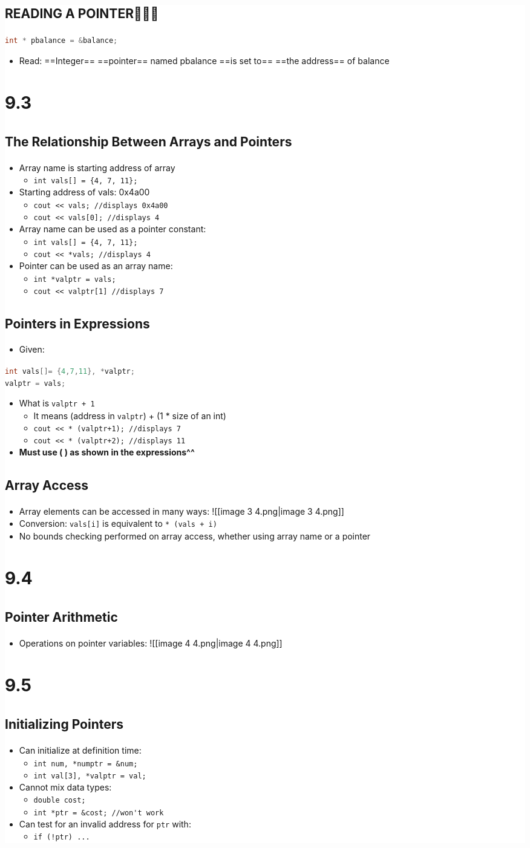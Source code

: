 ## READING A POINTER🚨🚨🚨
```C++
int * pbalance = &balance;
```
- Read: ==Integer== ==pointer== named pbalance ==is set to== ==the address== of balance
# 9.3
## The Relationship Between Arrays and Pointers
- Array name is starting address of array
    - `int vals[] = {4, 7, 11};`
- Starting address of vals: 0x4a00
    - `cout << vals; //displays 0x4a00`
    - `cout << vals[0]; //displays 4`
- Array name can be used as a pointer constant:
    - `int vals[] = {4, 7, 11};`
    - `cout << *vals; //displays 4`
- Pointer can be used as an array name:
    - `int *valptr = vals;`
    - `cout << valptr[1] //displays 7`
## Pointers in Expressions
- Given:
```C++
int vals[]= {4,7,11}, *valptr;
valptr = vals;
```
- What is `valptr + 1`
    - It means (address in `valptr`) + (1 * size of an int)
    - `cout << * (valptr+1); //displays 7`
    - `cout << * (valptr+2); //displays 11`
- **Must use ( ) as shown in the expressions^^**
## Array Access
- Array elements can be accessed in many ways:
![[image 3 4.png|image 3 4.png]]
- Conversion: `vals[i]` is equivalent to `* (vals + i)`
- No bounds checking performed on array access, whether using array name or a pointer
  
# 9.4
## Pointer Arithmetic
- Operations on pointer variables:
![[image 4 4.png|image 4 4.png]]
  
# 9.5
## Initializing Pointers
- Can initialize at definition time:
    - `int num, *numptr = &num;`
    - `int val[3], *valptr = val;`
- Cannot mix data types:
    - `double cost;`
    - `int *ptr = &cost; //won't work`
- Can test for an invalid address for `ptr` with:
    - `if (!ptr) ...`
  